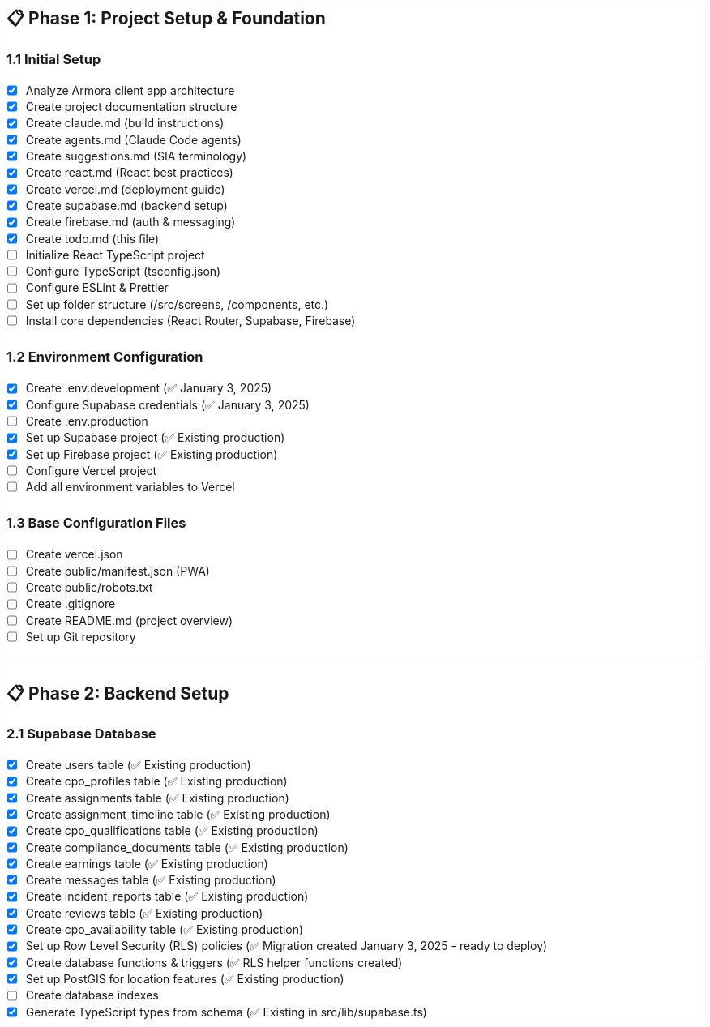 
## 📋 Phase 1: Project Setup & Foundation

### **1.1 Initial Setup**
- [x] Analyze Armora client app architecture
- [x] Create project documentation structure
- [x] Create claude.md (build instructions)
- [x] Create agents.md (Claude Code agents)
- [x] Create suggestions.md (SIA terminology)
- [x] Create react.md (React best practices)
- [x] Create vercel.md (deployment guide)
- [x] Create supabase.md (backend setup)
- [x] Create firebase.md (auth & messaging)
- [x] Create todo.md (this file)
- [ ] Initialize React TypeScript project
- [ ] Configure TypeScript (tsconfig.json)
- [ ] Configure ESLint & Prettier
- [ ] Set up folder structure (/src/screens, /components, etc.)
- [ ] Install core dependencies (React Router, Supabase, Firebase)

### **1.2 Environment Configuration**
- [x] Create .env.development (✅ January 3, 2025)
- [x] Configure Supabase credentials (✅ January 3, 2025)
- [ ] Create .env.production
- [x] Set up Supabase project (✅ Existing production)
- [x] Set up Firebase project (✅ Existing production)
- [ ] Configure Vercel project
- [ ] Add all environment variables to Vercel

### **1.3 Base Configuration Files**
- [ ] Create vercel.json
- [ ] Create public/manifest.json (PWA)
- [ ] Create public/robots.txt
- [ ] Create .gitignore
- [ ] Create README.md (project overview)
- [ ] Set up Git repository

---

## 📋 Phase 2: Backend Setup

### **2.1 Supabase Database**
- [x] Create users table (✅ Existing production)
- [x] Create cpo_profiles table (✅ Existing production)
- [x] Create assignments table (✅ Existing production)
- [x] Create assignment_timeline table (✅ Existing production)
- [x] Create cpo_qualifications table (✅ Existing production)
- [x] Create compliance_documents table (✅ Existing production)
- [x] Create earnings table (✅ Existing production)
- [x] Create messages table (✅ Existing production)
- [x] Create incident_reports table (✅ Existing production)
- [x] Create reviews table (✅ Existing production)
- [x] Create cpo_availability table (✅ Existing production)
- [x] Set up Row Level Security (RLS) policies (✅ Migration created January 3, 2025 - ready to deploy)
- [x] Create database functions & triggers (✅ RLS helper functions created)
- [x] Set up PostGIS for location features (✅ Existing production)
- [ ] Create database indexes
- [x] Generate TypeScript types from schema (✅ Existing in src/lib/supabase.ts)

